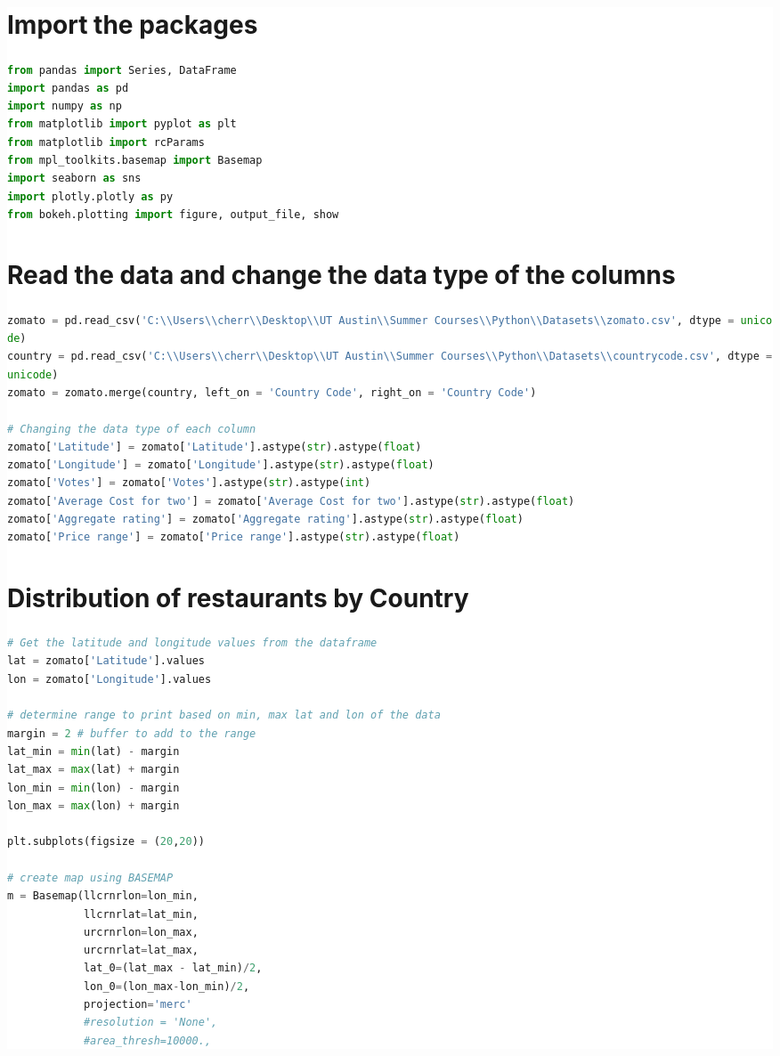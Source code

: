 
# Import the packages


```python
from pandas import Series, DataFrame
import pandas as pd
import numpy as np
from matplotlib import pyplot as plt
from matplotlib import rcParams
from mpl_toolkits.basemap import Basemap
import seaborn as sns
import plotly.plotly as py
from bokeh.plotting import figure, output_file, show

```

# Read the data and change the data type of the columns


```python
zomato = pd.read_csv('C:\\Users\\cherr\\Desktop\\UT Austin\\Summer Courses\\Python\\Datasets\\zomato.csv', dtype = unicode)
country = pd.read_csv('C:\\Users\\cherr\\Desktop\\UT Austin\\Summer Courses\\Python\\Datasets\\countrycode.csv', dtype = unicode)
zomato = zomato.merge(country, left_on = 'Country Code', right_on = 'Country Code')

# Changing the data type of each column
zomato['Latitude'] = zomato['Latitude'].astype(str).astype(float)
zomato['Longitude'] = zomato['Longitude'].astype(str).astype(float)
zomato['Votes'] = zomato['Votes'].astype(str).astype(int)
zomato['Average Cost for two'] = zomato['Average Cost for two'].astype(str).astype(float)
zomato['Aggregate rating'] = zomato['Aggregate rating'].astype(str).astype(float)
zomato['Price range'] = zomato['Price range'].astype(str).astype(float)

```

# Distribution of restaurants by Country


```python
# Get the latitude and longitude values from the dataframe
lat = zomato['Latitude'].values
lon = zomato['Longitude'].values

# determine range to print based on min, max lat and lon of the data
margin = 2 # buffer to add to the range
lat_min = min(lat) - margin
lat_max = max(lat) + margin
lon_min = min(lon) - margin
lon_max = max(lon) + margin

plt.subplots(figsize = (20,20))

# create map using BASEMAP
m = Basemap(llcrnrlon=lon_min,
            llcrnrlat=lat_min,
            urcrnrlon=lon_max,
            urcrnrlat=lat_max,
            lat_0=(lat_max - lat_min)/2,
            lon_0=(lon_max-lon_min)/2,
            projection='merc'
            #resolution = 'None',
            #area_thresh=10000.,
```